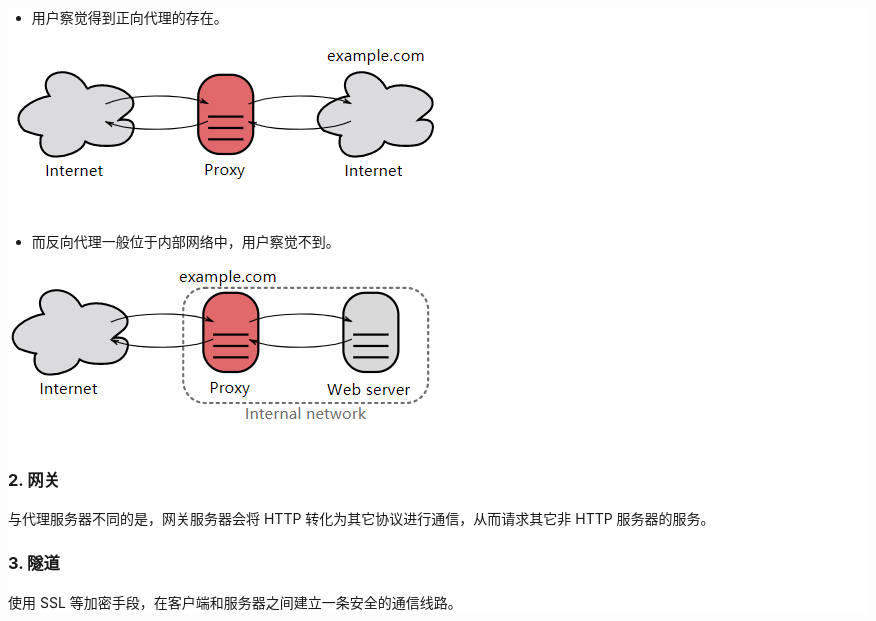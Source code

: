 - 用户察觉得到正向代理的存在。

![](_v_images/20190731111211071_11739.png)

- 而反向代理一般位于内部网络中，用户察觉不到。

![](_v_images/20190731111221011_4921.png)

### 2. 网关

与代理服务器不同的是，网关服务器会将 HTTP 转化为其它协议进行通信，从而请求其它非 HTTP 服务器的服务。

### 3. 隧道

使用 SSL 等加密手段，在客户端和服务器之间建立一条安全的通信线路。

